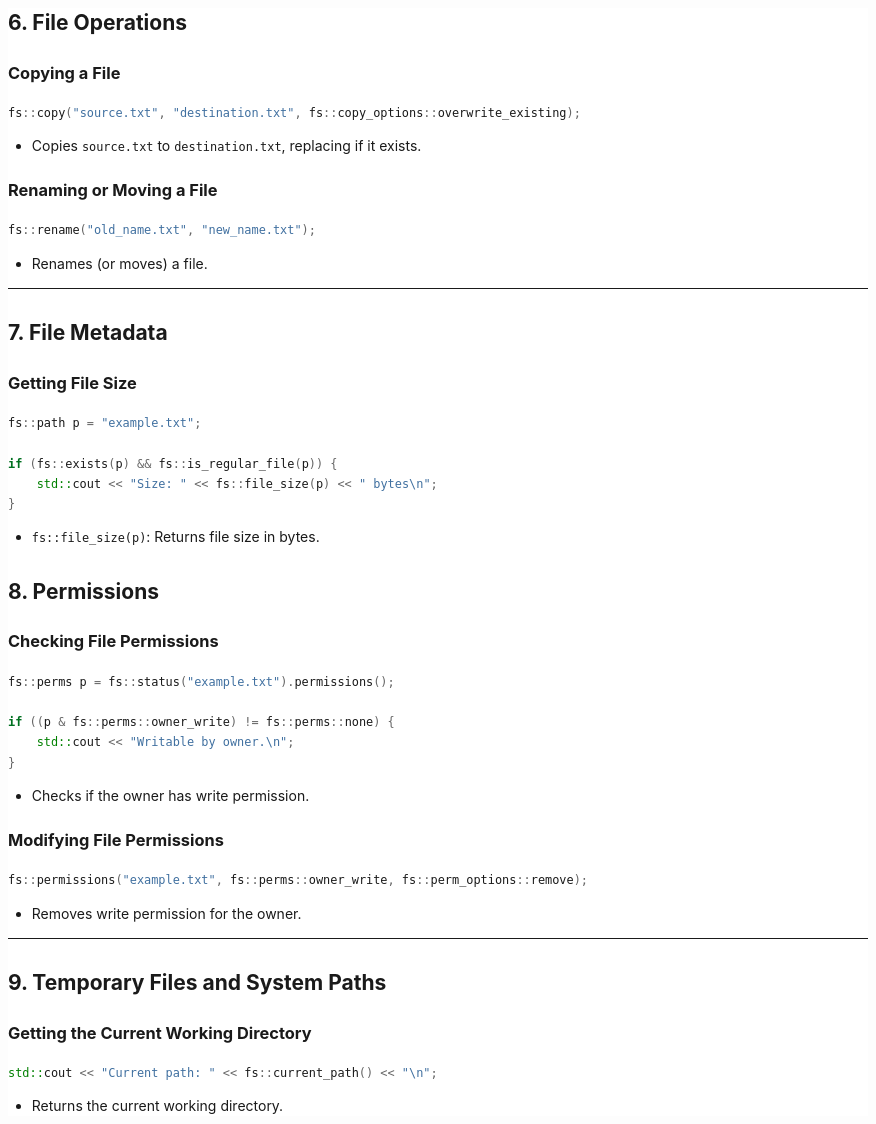 
## **6. File Operations**
### **Copying a File**
```cpp
fs::copy("source.txt", "destination.txt", fs::copy_options::overwrite_existing);
```
- Copies `source.txt` to `destination.txt`, replacing if it exists.

### **Renaming or Moving a File**
```cpp
fs::rename("old_name.txt", "new_name.txt");
```
- Renames (or moves) a file.

---

## **7. File Metadata**
### **Getting File Size**
```cpp
fs::path p = "example.txt";

if (fs::exists(p) && fs::is_regular_file(p)) {
    std::cout << "Size: " << fs::file_size(p) << " bytes\n";
}
```
- `fs::file_size(p)`: Returns file size in bytes.


## **8. Permissions**
### **Checking File Permissions**
```cpp
fs::perms p = fs::status("example.txt").permissions();

if ((p & fs::perms::owner_write) != fs::perms::none) {
    std::cout << "Writable by owner.\n";
}
```
- Checks if the owner has write permission.

### **Modifying File Permissions**
```cpp
fs::permissions("example.txt", fs::perms::owner_write, fs::perm_options::remove);
```
- Removes write permission for the owner.

---

## **9. Temporary Files and System Paths**
### **Getting the Current Working Directory**
```cpp
std::cout << "Current path: " << fs::current_path() << "\n";
```
- Returns the current working directory.
